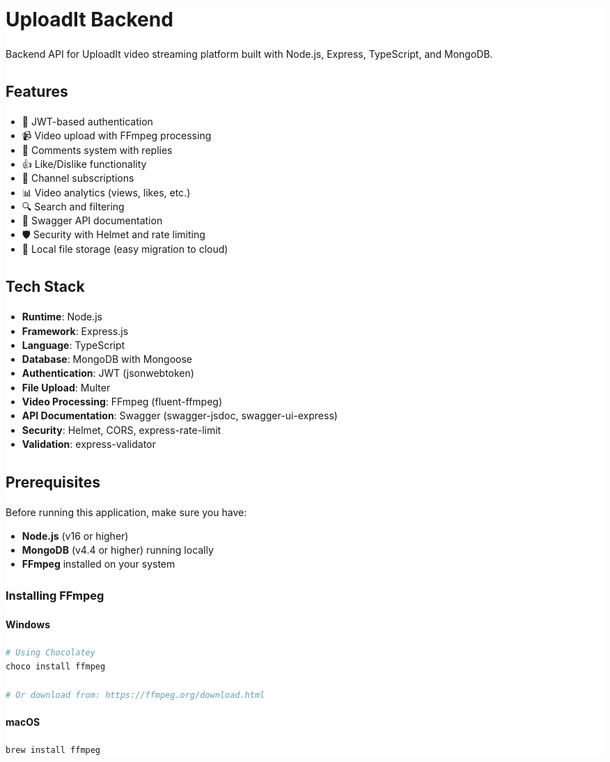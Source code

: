# UploadIt Backend

Backend API for UploadIt video streaming platform built with Node.js, Express, TypeScript, and MongoDB.

## Features

- 🔐 JWT-based authentication
- 📹 Video upload with FFmpeg processing
- 💬 Comments system with replies
- 👍 Like/Dislike functionality
- 🔔 Channel subscriptions
- 📊 Video analytics (views, likes, etc.)
- 🔍 Search and filtering
- 📄 Swagger API documentation
- 🛡️ Security with Helmet and rate limiting
- 📁 Local file storage (easy migration to cloud)

## Tech Stack

- **Runtime**: Node.js
- **Framework**: Express.js
- **Language**: TypeScript
- **Database**: MongoDB with Mongoose
- **Authentication**: JWT (jsonwebtoken)
- **File Upload**: Multer
- **Video Processing**: FFmpeg (fluent-ffmpeg)
- **API Documentation**: Swagger (swagger-jsdoc, swagger-ui-express)
- **Security**: Helmet, CORS, express-rate-limit
- **Validation**: express-validator

## Prerequisites

Before running this application, make sure you have:

- **Node.js** (v16 or higher)
- **MongoDB** (v4.4 or higher) running locally
- **FFmpeg** installed on your system

### Installing FFmpeg

#### Windows
```bash
# Using Chocolatey
choco install ffmpeg

# Or download from: https://ffmpeg.org/download.html
```

#### macOS
```bash
brew install ffmpeg
```
